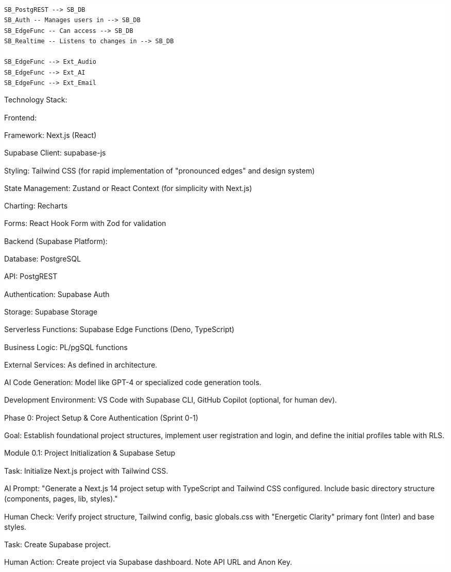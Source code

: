     SB_PostgREST --> SB_DB
    SB_Auth -- Manages users in --> SB_DB
    SB_EdgeFunc -- Can access --> SB_DB
    SB_Realtime -- Listens to changes in --> SB_DB

    SB_EdgeFunc --> Ext_Audio
    SB_EdgeFunc --> Ext_AI
    SB_EdgeFunc --> Ext_Email


Technology Stack:

Frontend:

Framework: Next.js (React)

Supabase Client: supabase-js

Styling: Tailwind CSS (for rapid implementation of "pronounced edges" and design system)

State Management: Zustand or React Context (for simplicity with Next.js)

Charting: Recharts

Forms: React Hook Form with Zod for validation

Backend (Supabase Platform):

Database: PostgreSQL

API: PostgREST

Authentication: Supabase Auth

Storage: Supabase Storage

Serverless Functions: Supabase Edge Functions (Deno, TypeScript)

Business Logic: PL/pgSQL functions

External Services: As defined in architecture.

AI Code Generation: Model like GPT-4 or specialized code generation tools.

Development Environment: VS Code with Supabase CLI, GitHub Copilot (optional, for human dev).

Phase 0: Project Setup & Core Authentication (Sprint 0-1)

Goal: Establish foundational project structures, implement user registration and login, and define the initial profiles table with RLS.

Module 0.1: Project Initialization & Supabase Setup

Task: Initialize Next.js project with Tailwind CSS.

AI Prompt: "Generate a Next.js 14 project setup with TypeScript and Tailwind CSS configured. Include basic directory structure (components, pages, lib, styles)."

Human Check: Verify project structure, Tailwind config, basic globals.css with "Energetic Clarity" primary font (Inter) and base styles.

Task: Create Supabase project.

Human Action: Create project via Supabase dashboard. Note API URL and Anon Key.
